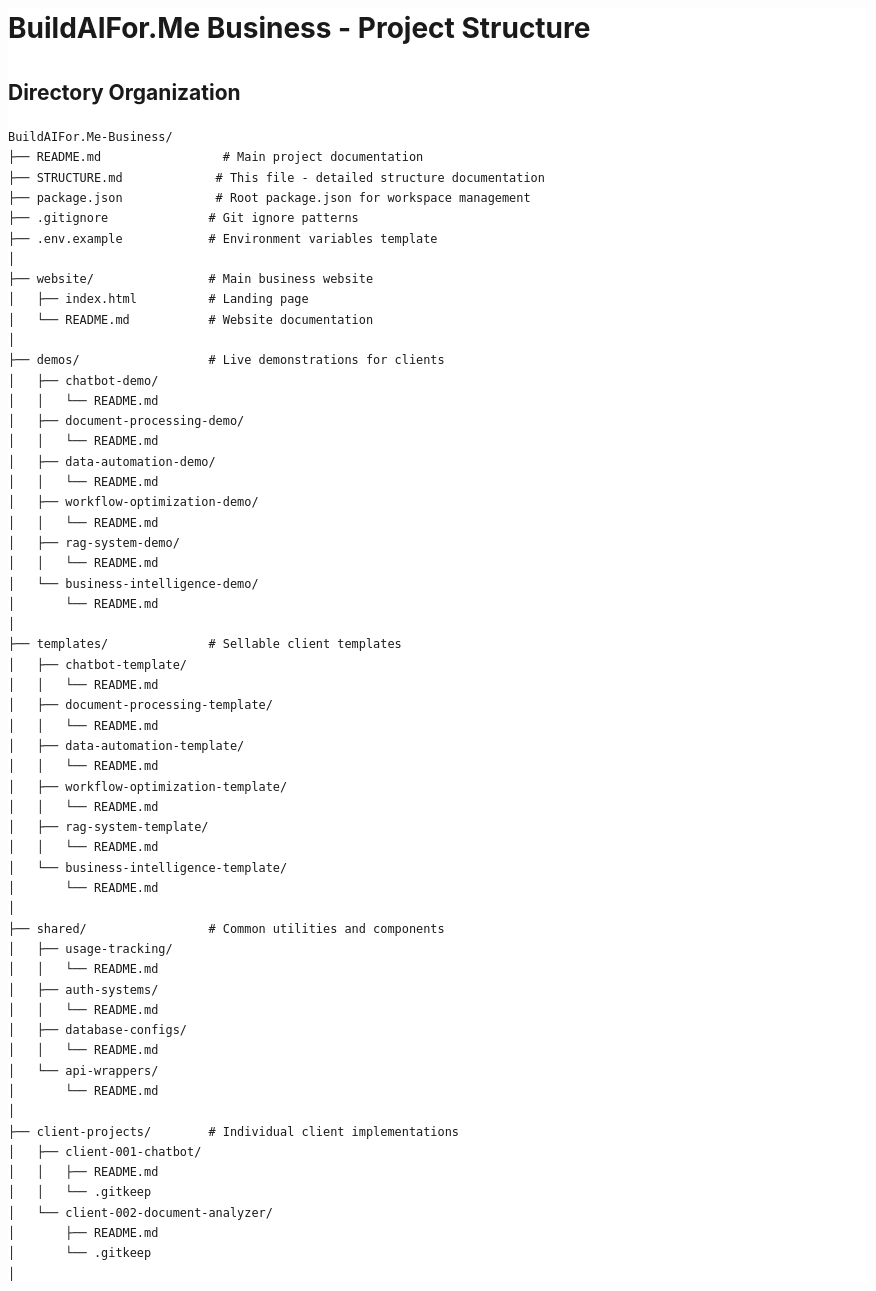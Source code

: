 # BuildAIFor.Me Business - Project Structure

## Directory Organization

```
BuildAIFor.Me-Business/
├── README.md                 # Main project documentation
├── STRUCTURE.md             # This file - detailed structure documentation
├── package.json             # Root package.json for workspace management
├── .gitignore              # Git ignore patterns
├── .env.example            # Environment variables template
│
├── website/                # Main business website
│   ├── index.html          # Landing page
│   └── README.md           # Website documentation
│
├── demos/                  # Live demonstrations for clients
│   ├── chatbot-demo/
│   │   └── README.md
│   ├── document-processing-demo/
│   │   └── README.md
│   ├── data-automation-demo/
│   │   └── README.md
│   ├── workflow-optimization-demo/
│   │   └── README.md
│   ├── rag-system-demo/
│   │   └── README.md
│   └── business-intelligence-demo/
│       └── README.md
│
├── templates/              # Sellable client templates
│   ├── chatbot-template/
│   │   └── README.md
│   ├── document-processing-template/
│   │   └── README.md
│   ├── data-automation-template/
│   │   └── README.md
│   ├── workflow-optimization-template/
│   │   └── README.md
│   ├── rag-system-template/
│   │   └── README.md
│   └── business-intelligence-template/
│       └── README.md
│
├── shared/                 # Common utilities and components
│   ├── usage-tracking/
│   │   └── README.md
│   ├── auth-systems/
│   │   └── README.md
│   ├── database-configs/
│   │   └── README.md
│   └── api-wrappers/
│       └── README.md
│
├── client-projects/        # Individual client implementations
│   ├── client-001-chatbot/
│   │   ├── README.md
│   │   └── .gitkeep
│   └── client-002-document-analyzer/
│       ├── README.md
│       └── .gitkeep
│
```